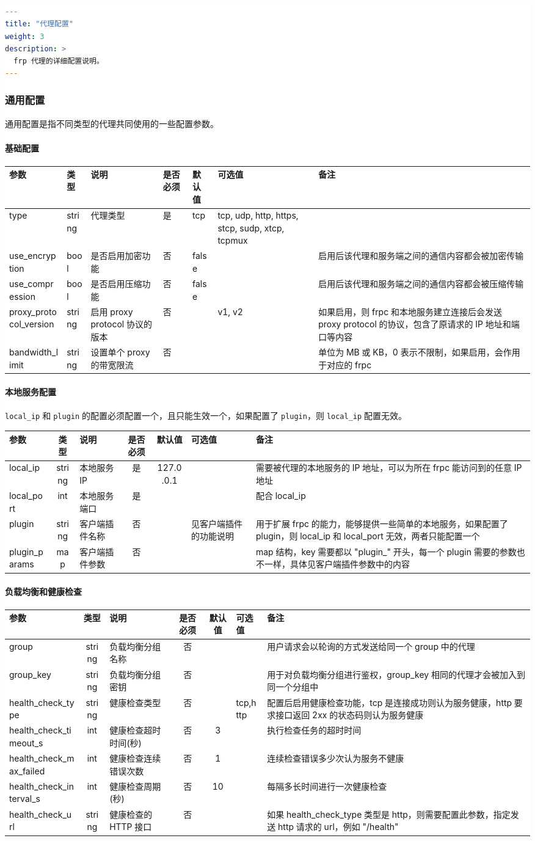 ```yaml
---
title: "代理配置"
weight: 3
description: >
  frp 代理的详细配置说明。
---
```


### 通用配置

通用配置是指不同类型的代理共同使用的一些配置参数。

#### 基础配置

| 参数 | 类型 | 说明 | 是否必须 | 默认值 | 可选值 | 备注 |
| :--- | :--- | :--- | :--- | :--- | :--- | :---|
| type | string | 代理类型 | 是 | tcp | tcp, udp, http, https, stcp, sudp, xtcp, tcpmux | |
| use_encryption | bool | 是否启用加密功能 | 否 | false | | 启用后该代理和服务端之间的通信内容都会被加密传输 |
| use_compression | bool | 是否启用压缩功能 | 否 | false | | 启用后该代理和服务端之间的通信内容都会被压缩传输 |
| proxy_protocol_version | string | 启用 proxy protocol 协议的版本 | 否 | | v1, v2 | 如果启用，则 frpc 和本地服务建立连接后会发送 proxy protocol 的协议，包含了原请求的 IP 地址和端口等内容 |
| bandwidth_limit | string | 设置单个 proxy 的带宽限流 | 否 | | | 单位为 MB 或 KB，0 表示不限制，如果启用，会作用于对应的 frpc |

#### 本地服务配置

`local_ip` 和 `plugin` 的配置必须配置一个，且只能生效一个，如果配置了 `plugin`，则 `local_ip` 配置无效。

| 参数 | 类型 | 说明 | 是否必须 | 默认值 | 可选值 | 备注 |
| :--- | :---: | :--- | :---: | :---: | :--- | :--- |
| local_ip | string | 本地服务 IP | 是 | 127.0.0.1 | | 需要被代理的本地服务的 IP 地址，可以为所在 frpc 能访问到的任意 IP 地址 |
| local_port | int | 本地服务端口 | 是 | | | 配合 local_ip |
| plugin | string | 客户端插件名称 | 否 | | 见客户端插件的功能说明 | 用于扩展 frpc 的能力，能够提供一些简单的本地服务，如果配置了 plugin，则 local_ip 和 local_port 无效，两者只能配置一个 |
| plugin_params | map | 客户端插件参数 | 否 | | | map 结构，key 需要都以 "plugin_" 开头，每一个 plugin 需要的参数也不一样，具体见客户端插件参数中的内容 |

#### 负载均衡和健康检查

| 参数 | 类型 | 说明 | 是否必须 | 默认值 | 可选值 | 备注 |
| :--- | :---: | :--- | :---: | :---: | :--- | :--- |
| group | string | 负载均衡分组名称 | 否 | | | 用户请求会以轮询的方式发送给同一个 group 中的代理 |
| group_key | string | 负载均衡分组密钥 | 否 | | | 用于对负载均衡分组进行鉴权，group_key 相同的代理才会被加入到同一个分组中 |
| health_check_type | string | 健康检查类型 | 否 | | tcp,http | 配置后启用健康检查功能，tcp 是连接成功则认为服务健康，http 要求接口返回 2xx 的状态码则认为服务健康 |
| health_check_timeout_s | int | 健康检查超时时间(秒) | 否 | 3 | | 执行检查任务的超时时间 |
| health_check_max_failed | int | 健康检查连续错误次数 | 否 | 1 | | 连续检查错误多少次认为服务不健康 |
| health_check_interval_s | int | 健康检查周期(秒) | 否 | 10 | | 每隔多长时间进行一次健康检查 |
| health_check_url | string | 健康检查的 HTTP 接口 | 否 | | | 如果 health_check_type 类型是 http，则需要配置此参数，指定发送 http 请求的 url，例如 "/health" |
